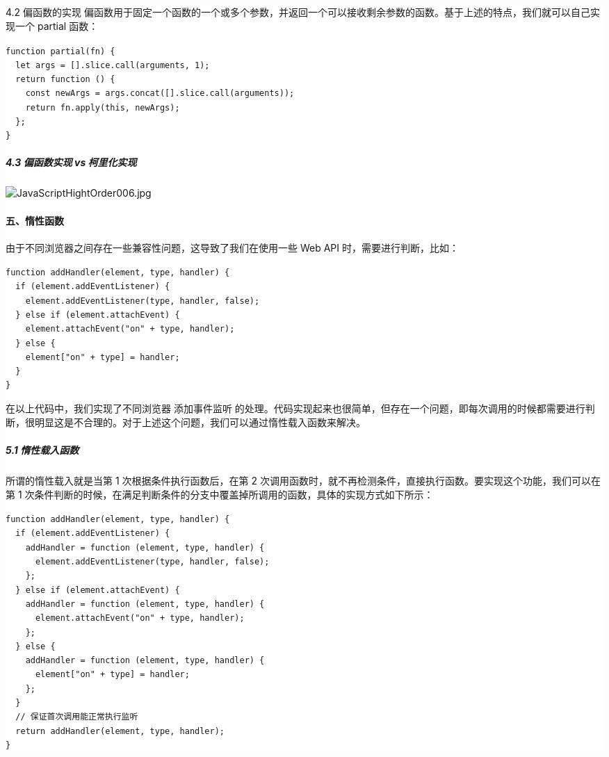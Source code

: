 4.2 偏函数的实现
偏函数用于固定一个函数的一个或多个参数，并返回一个可以接收剩余参数的函数。基于上述的特点，我们就可以自己实现一个 partial 函数：

```
function partial(fn) {
  let args = [].slice.call(arguments, 1);
  return function () {
    const newArgs = args.concat([].slice.call(arguments));
    return fn.apply(this, newArgs);
  };
}
```

##### 4.3 偏函数实现 vs 柯里化实现

![JavaScriptHightOrder006.jpg](http://alivnram-test.oss-cn-beijing.aliyuncs.com/alivnblog/JavaScriptHightOrder006.jpg)

#### 五、惰性函数
由于不同浏览器之间存在一些兼容性问题，这导致了我们在使用一些 Web API 时，需要进行判断，比如：

```
function addHandler(element, type, handler) {
  if (element.addEventListener) {
    element.addEventListener(type, handler, false);
  } else if (element.attachEvent) {
    element.attachEvent("on" + type, handler);
  } else {
    element["on" + type] = handler;
  }
}
```

在以上代码中，我们实现了不同浏览器 添加事件监听 的处理。代码实现起来也很简单，但存在一个问题，即每次调用的时候都需要进行判断，很明显这是不合理的。对于上述这个问题，我们可以通过惰性载入函数来解决。

##### 5.1 惰性载入函数
所谓的惰性载入就是当第 1 次根据条件执行函数后，在第 2 次调用函数时，就不再检测条件，直接执行函数。要实现这个功能，我们可以在第 1 次条件判断的时候，在满足判断条件的分支中覆盖掉所调用的函数，具体的实现方式如下所示：

```
function addHandler(element, type, handler) {
  if (element.addEventListener) {
    addHandler = function (element, type, handler) {
      element.addEventListener(type, handler, false);
    };
  } else if (element.attachEvent) {
    addHandler = function (element, type, handler) {
      element.attachEvent("on" + type, handler);
    };
  } else {
    addHandler = function (element, type, handler) {
      element["on" + type] = handler;
    };
  }
  // 保证首次调用能正常执行监听
  return addHandler(element, type, handler);
}
```

